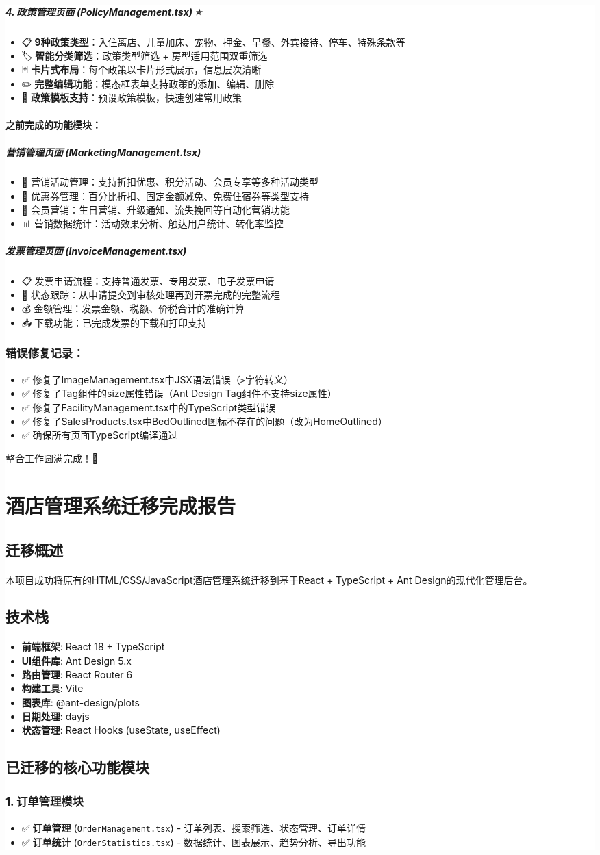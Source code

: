 ##### 4. 政策管理页面 (PolicyManagement.tsx) ⭐️
- 📋 **9种政策类型**：入住离店、儿童加床、宠物、押金、早餐、外宾接待、停车、特殊条款等
- 🏷️ **智能分类筛选**：政策类型筛选 + 房型适用范围双重筛选
- 🃏 **卡片式布局**：每个政策以卡片形式展示，信息层次清晰
- ✏️ **完整编辑功能**：模态框表单支持政策的添加、编辑、删除
- 📝 **政策模板支持**：预设政策模板，快速创建常用政策

#### 之前完成的功能模块：

##### 营销管理页面 (MarketingManagement.tsx)
- 🎯 营销活动管理：支持折扣优惠、积分活动、会员专享等多种活动类型
- 🎫 优惠券管理：百分比折扣、固定金额减免、免费住宿券等类型支持
- 👥 会员营销：生日营销、升级通知、流失挽回等自动化营销功能
- 📊 营销数据统计：活动效果分析、触达用户统计、转化率监控

##### 发票管理页面 (InvoiceManagement.tsx)
- 📋 发票申请流程：支持普通发票、专用发票、电子发票申请
- 🔄 状态跟踪：从申请提交到审核处理再到开票完成的完整流程
- 💰 金额管理：发票金额、税额、价税合计的准确计算
- 📥 下载功能：已完成发票的下载和打印支持

### 错误修复记录：
- ✅ 修复了ImageManagement.tsx中JSX语法错误（`>`字符转义）
- ✅ 修复了Tag组件的size属性错误（Ant Design Tag组件不支持size属性）
- ✅ 修复了FacilityManagement.tsx中的TypeScript类型错误
- ✅ 修复了SalesProducts.tsx中BedOutlined图标不存在的问题（改为HomeOutlined）
- ✅ 确保所有页面TypeScript编译通过

整合工作圆满完成！🎉 

# 酒店管理系统迁移完成报告

## 迁移概述

本项目成功将原有的HTML/CSS/JavaScript酒店管理系统迁移到基于React + TypeScript + Ant Design的现代化管理后台。

## 技术栈

- **前端框架**: React 18 + TypeScript
- **UI组件库**: Ant Design 5.x
- **路由管理**: React Router 6
- **构建工具**: Vite
- **图表库**: @ant-design/plots
- **日期处理**: dayjs
- **状态管理**: React Hooks (useState, useEffect)

## 已迁移的核心功能模块

### 1. 订单管理模块
- ✅ **订单管理** (`OrderManagement.tsx`) - 订单列表、搜索筛选、状态管理、订单详情
- ✅ **订单统计** (`OrderStatistics.tsx`) - 数据统计、图表展示、趋势分析、导出功能
